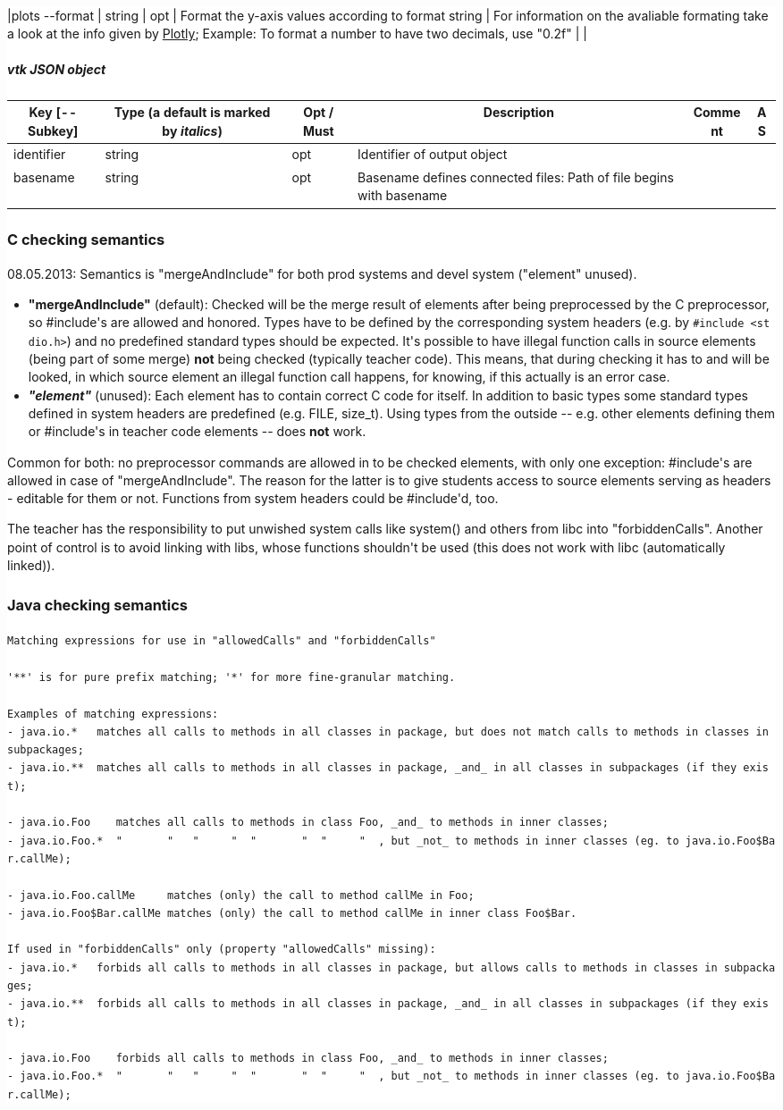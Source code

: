 |plots --format | string | opt | Format the y-axis values according to format string | For information on the avaliable formating take a look at the info given by [Plotly](https://github.com/d3/d3-format/blob/main/README.md#locale_format); Example: To format a number to have two decimals, use "0.2f" | |

##### vtk JSON object
|Key [--Subkey] | Type (a default is marked by _italics_)|Opt / Must |Description |Comment | AS |
|---------------|----------------------------------------|-----------|------------|--------|----|
|identifier | string | opt | Identifier of output object | | |
|basename | string | opt | Basename defines connected files: Path of file begins with basename | | |

### C checking semantics
08.05.2013: Semantics is "mergeAndInclude" for both prod systems and devel system ("element" unused).

 * **"mergeAndInclude"** (default): Checked will be the merge result of elements after being preprocessed by the C preprocessor, so #include's are allowed and honored. Types have to be defined by the corresponding system headers (e.g. by `#include <stdio.h>`) and no predefined standard types should be expected. It's possible to have illegal function calls in source elements (being part of some merge) **not** being checked (typically teacher code). This means, that during checking it has to and will be looked, in which source element an illegal function call happens, for knowing, if this actually is an error case.
 * *__"element"__* (unused): Each element has to contain correct C code for itself. In addition to basic types some standard types defined in system headers are predefined (e.g. FILE, size_t). Using types from the outside -- e.g. other elements defining them or #include's in teacher code elements -- does **not** work.

Common for both: no preprocessor commands are allowed in to be checked elements, with only one exception: #include's are allowed in case of "mergeAndInclude". The reason for the latter is to give students access to source elements serving as headers - editable for them or not. Functions from system headers could be #include'd, too.

The teacher has the responsibility to put unwished system calls like system() and others from libc into "forbiddenCalls".
Another point of control is to avoid linking with libs, whose functions shouldn't be used (this does not work with libc (automatically linked)).


### Java checking semantics
```
Matching expressions for use in "allowedCalls" and "forbiddenCalls"

'**' is for pure prefix matching; '*' for more fine-granular matching.

Examples of matching expressions:
- java.io.*   matches all calls to methods in all classes in package, but does not match calls to methods in classes in subpackages;
- java.io.**  matches all calls to methods in all classes in package, _and_ in all classes in subpackages (if they exist);

- java.io.Foo    matches all calls to methods in class Foo, _and_ to methods in inner classes;
- java.io.Foo.*  "       "   "     "  "       "  "     "  , but _not_ to methods in inner classes (eg. to java.io.Foo$Bar.callMe);

- java.io.Foo.callMe     matches (only) the call to method callMe in Foo;
- java.io.Foo$Bar.callMe matches (only) the call to method callMe in inner class Foo$Bar.

If used in "forbiddenCalls" only (property "allowedCalls" missing):
- java.io.*   forbids all calls to methods in all classes in package, but allows calls to methods in classes in subpackages;
- java.io.**  forbids all calls to methods in all classes in package, _and_ in all classes in subpackages (if they exist);

- java.io.Foo    forbids all calls to methods in class Foo, _and_ to methods in inner classes;
- java.io.Foo.*  "       "   "     "  "       "  "     "  , but _not_ to methods in inner classes (eg. to java.io.Foo$Bar.callMe);
```